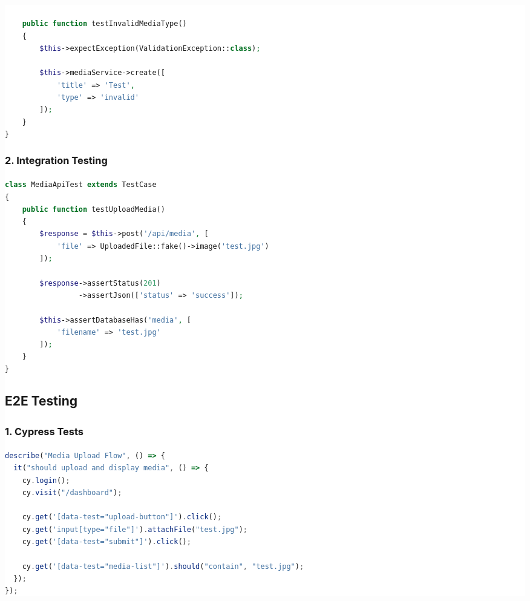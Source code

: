 ```php

    public function testInvalidMediaType()
    {
        $this->expectException(ValidationException::class);

        $this->mediaService->create([
            'title' => 'Test',
            'type' => 'invalid'
        ]);
    }
}
```

### 2. Integration Testing

```php
class MediaApiTest extends TestCase
{
    public function testUploadMedia()
    {
        $response = $this->post('/api/media', [
            'file' => UploadedFile::fake()->image('test.jpg')
        ]);

        $response->assertStatus(201)
                 ->assertJson(['status' => 'success']);

        $this->assertDatabaseHas('media', [
            'filename' => 'test.jpg'
        ]);
    }
}
```

## E2E Testing

### 1. Cypress Tests

```typescript
describe("Media Upload Flow", () => {
  it("should upload and display media", () => {
    cy.login();
    cy.visit("/dashboard");

    cy.get('[data-test="upload-button"]').click();
    cy.get('input[type="file"]').attachFile("test.jpg");
    cy.get('[data-test="submit"]').click();

    cy.get('[data-test="media-list"]').should("contain", "test.jpg");
  });
});
```
